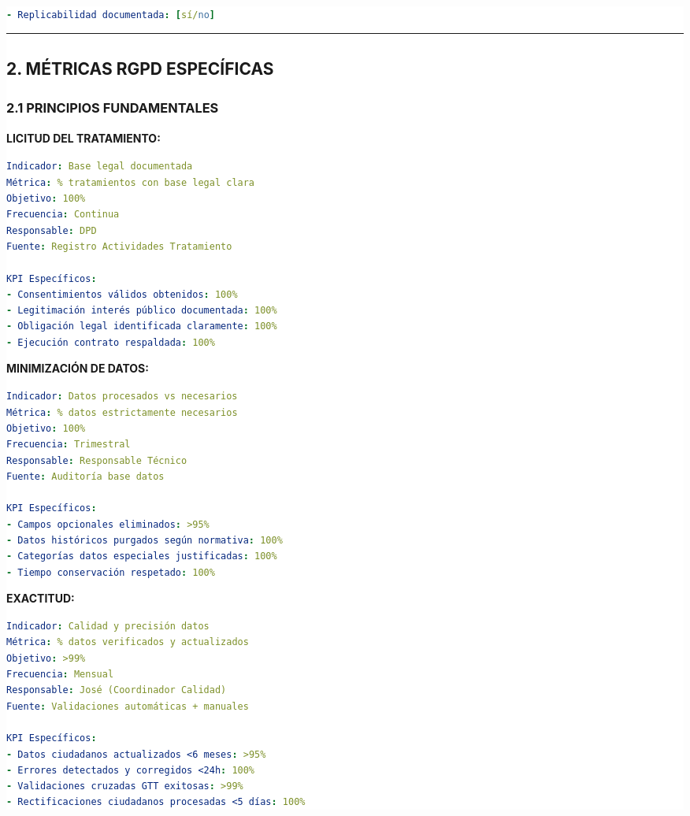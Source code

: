 ```yaml
- Replicabilidad documentada: [sí/no]
```

---

## 2. MÉTRICAS RGPD ESPECÍFICAS

### 2.1 PRINCIPIOS FUNDAMENTALES

**LICITUD DEL TRATAMIENTO:**
```yaml
Indicador: Base legal documentada
Métrica: % tratamientos con base legal clara
Objetivo: 100%
Frecuencia: Continua
Responsable: DPD
Fuente: Registro Actividades Tratamiento

KPI Específicos:
- Consentimientos válidos obtenidos: 100%
- Legitimación interés público documentada: 100%
- Obligación legal identificada claramente: 100%
- Ejecución contrato respaldada: 100%
```

**MINIMIZACIÓN DE DATOS:**
```yaml
Indicador: Datos procesados vs necesarios
Métrica: % datos estrictamente necesarios
Objetivo: 100%
Frecuencia: Trimestral
Responsable: Responsable Técnico
Fuente: Auditoría base datos

KPI Específicos:
- Campos opcionales eliminados: >95%
- Datos históricos purgados según normativa: 100%
- Categorías datos especiales justificadas: 100%
- Tiempo conservación respetado: 100%
```

**EXACTITUD:**
```yaml
Indicador: Calidad y precisión datos
Métrica: % datos verificados y actualizados
Objetivo: >99%
Frecuencia: Mensual
Responsable: José (Coordinador Calidad)
Fuente: Validaciones automáticas + manuales

KPI Específicos:
- Datos ciudadanos actualizados <6 meses: >95%
- Errores detectados y corregidos <24h: 100%
- Validaciones cruzadas GTT exitosas: >99%
- Rectificaciones ciudadanos procesadas <5 días: 100%
```
